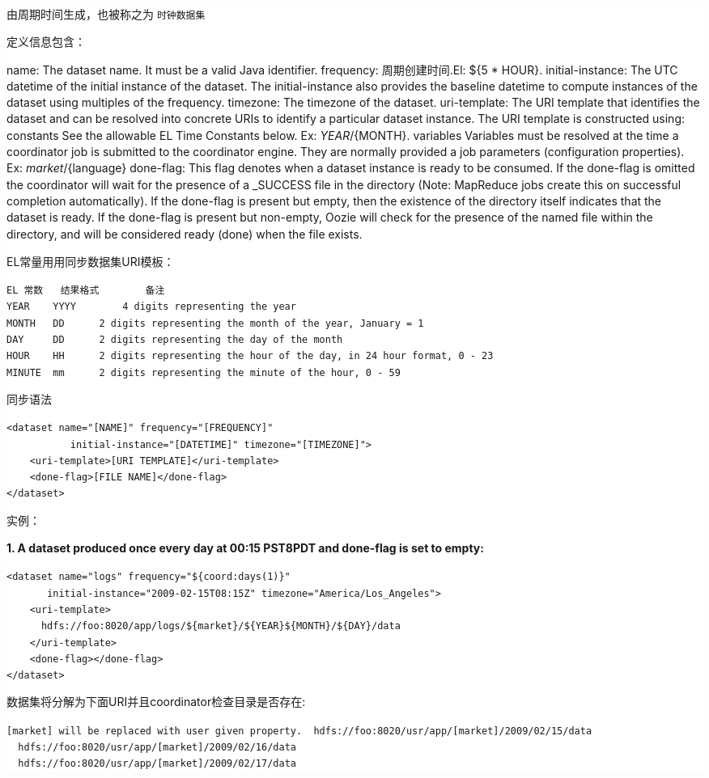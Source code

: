 由周期时间生成，也被称之为 `时钟数据集`

定义信息包含：

name: The dataset name. It must be a valid Java identifier.
frequency: 周期创建时间.El: ${5 * HOUR}.
initial-instance: The UTC datetime of the initial instance of the dataset. The initial-instance also provides the baseline datetime to compute instances of the dataset using multiples of the frequency.
timezone: The timezone of the dataset.
uri-template: The URI template that identifies the dataset and can be resolved into concrete URIs to identify a particular dataset instance. The URI template is constructed using:
    constants See the allowable EL Time Constants below. Ex: ${YEAR}/${MONTH}.
    variables Variables must be resolved at the time a coordinator job is submitted to the coordinator engine. They are normally provided a job parameters (configuration properties). Ex: ${market}/${language}
done-flag: This flag denotes when a dataset instance is ready to be consumed.
    If the done-flag is omitted the coordinator will wait for the presence of a _SUCCESS file in the directory (Note: MapReduce jobs create this on successful completion automatically).
    If the done-flag is present but empty, then the existence of the directory itself indicates that the dataset is ready.
    If the done-flag is present but non-empty, Oozie will check for the presence of the named file within the directory, and will be considered ready (done) when the file exists.

EL常量用用同步数据集URI模板：

	EL 常数 	结果格式		备注
	YEAR 	YYYY 		4 digits representing the year
	MONTH 	DD 		2 digits representing the month of the year, January = 1
	DAY 	DD 		2 digits representing the day of the month
	HOUR 	HH 		2 digits representing the hour of the day, in 24 hour format, 0 - 23
	MINUTE 	mm 		2 digits representing the minute of the hour, 0 - 59
同步语法

	<dataset name="[NAME]" frequency="[FREQUENCY]"
	           initial-instance="[DATETIME]" timezone="[TIMEZONE]">
	    <uri-template>[URI TEMPLATE]</uri-template>
	    <done-flag>[FILE NAME]</done-flag>
	</dataset>

实例：

**1. A dataset produced once every day at 00:15 PST8PDT and done-flag is set to empty:**
	
	<dataset name="logs" frequency="${coord:days(1)}"
	       initial-instance="2009-02-15T08:15Z" timezone="America/Los_Angeles">
		<uri-template>
		  hdfs://foo:8020/app/logs/${market}/${YEAR}${MONTH}/${DAY}/data
		</uri-template>
		<done-flag></done-flag>
	</dataset>

数据集将分解为下面URI并且coordinator检查目录是否存在:

	[market] will be replaced with user given property.  hdfs://foo:8020/usr/app/[market]/2009/02/15/data
	  hdfs://foo:8020/usr/app/[market]/2009/02/16/data
	  hdfs://foo:8020/usr/app/[market]/2009/02/17/data
